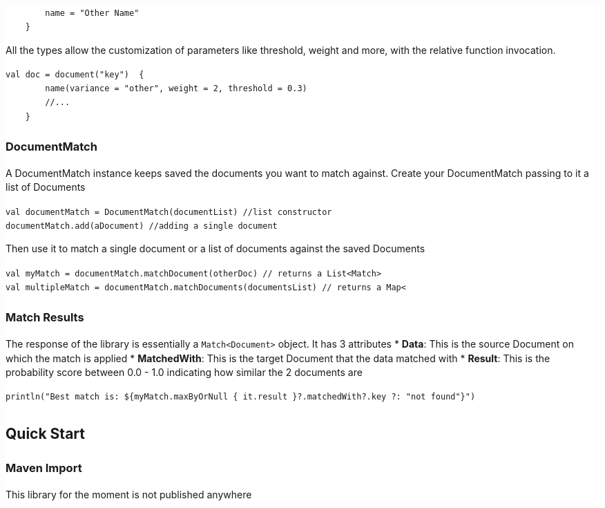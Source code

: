 ```
        name = "Other Name"
    }
```
All the types allow the customization of parameters like threshold, weight and more, with the relative function invocation.
```
val doc = document("key")  {
        name(variance = "other", weight = 2, threshold = 0.3)
        //...
    }
```
### DocumentMatch
A DocumentMatch instance keeps saved the documents you want to match against.
Create your DocumentMatch passing to it a list of Documents
```
val documentMatch = DocumentMatch(documentList) //list constructor
documentMatch.add(aDocument) //adding a single document
```
Then use it to match a single document or a list of documents against the saved Documents
```
val myMatch = documentMatch.matchDocument(otherDoc) // returns a List<Match>
val multipleMatch = documentMatch.matchDocuments(documentsList) // returns a Map<
```

### Match Results
The response of the library is essentially a ```Match<Document>``` object. It has 3 attributes
    * __Data__: This is the source Document on which the match is applied
    * __MatchedWith__: This is the target Document that the data matched with
    * __Result__: This is the probability score between 0.0 - 1.0 indicating how similar the 2 documents are

```
println("Best match is: ${myMatch.maxByOrNull { it.result }?.matchedWith?.key ?: "not found"}")
```


## Quick Start

### Maven Import
This library for the moment is not published anywhere